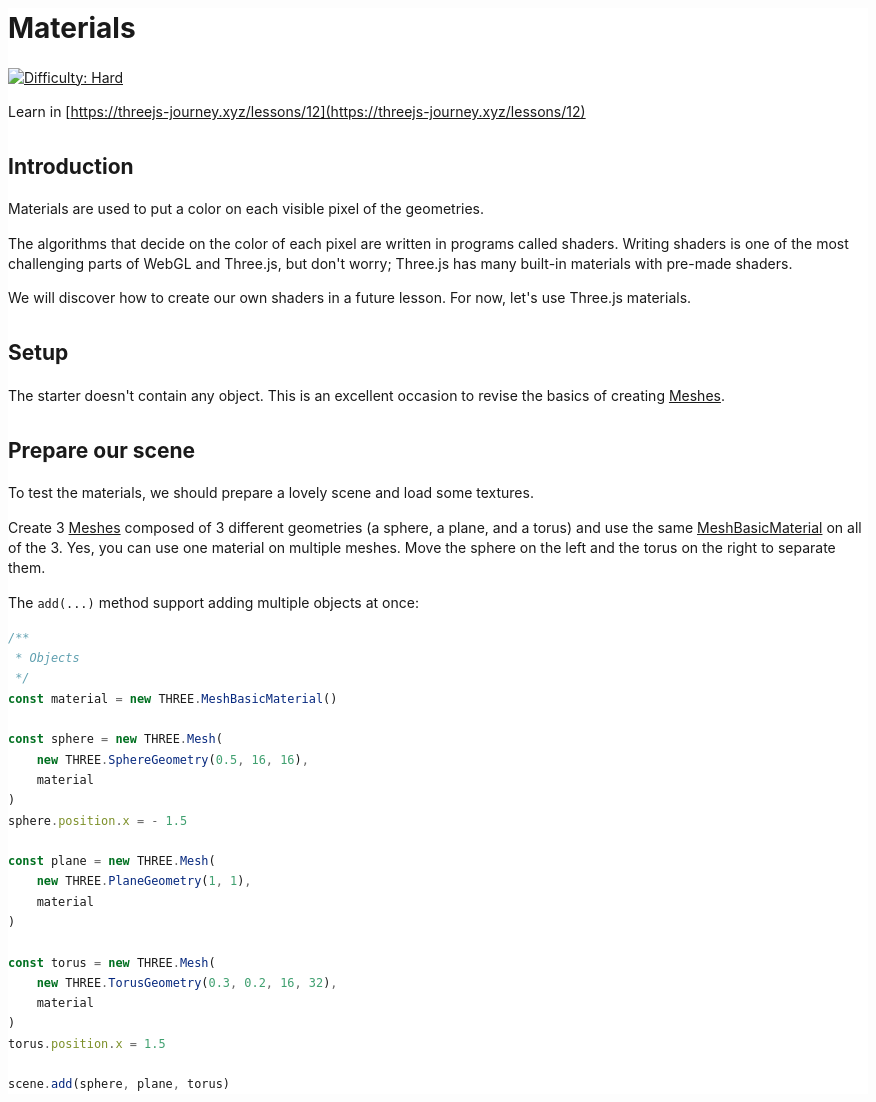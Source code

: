 # Materials

[![Difficulty: Hard](https://img.shields.io/badge/Difficulty-Hard-orange.svg)](https://shields.io)

Learn in [https://threejs-journey.xyz/lessons/12](https://threejs-journey.xyz/lessons/12)

## Introduction

Materials are used to put a color on each visible pixel of the geometries.

The algorithms that decide on the color of each pixel are written in programs called shaders. Writing shaders is one of the most challenging parts of WebGL and Three.js, but don't worry; Three.js has many built-in materials with pre-made shaders.

We will discover how to create our own shaders in a future lesson. For now, let's use Three.js materials.

## Setup

The starter doesn't contain any object. This is an excellent occasion to revise the basics of creating [Meshes](https://threejs.org/docs/#api/en/objects/Mesh).

## Prepare our scene

To test the materials, we should prepare a lovely scene and load some textures.

Create 3 [Meshes](https://threejs.org/docs/#api/en/objects/Mesh) composed of 3 different geometries (a sphere, a plane, and a torus) and use the same [MeshBasicMaterial](https://threejs.org/docs/index.html#api/en/materials/MeshBasicMaterial) on all of the 3. Yes, you can use one material on multiple meshes. Move the sphere on the left and the torus on the right to separate them.

The `add(...)` method support adding multiple objects at once:

```js
/**
 * Objects
 */
const material = new THREE.MeshBasicMaterial()

const sphere = new THREE.Mesh(
    new THREE.SphereGeometry(0.5, 16, 16),
    material
)
sphere.position.x = - 1.5

const plane = new THREE.Mesh(
    new THREE.PlaneGeometry(1, 1),
    material
)

const torus = new THREE.Mesh(
    new THREE.TorusGeometry(0.3, 0.2, 16, 32),
    material
)
torus.position.x = 1.5

scene.add(sphere, plane, torus)
```
